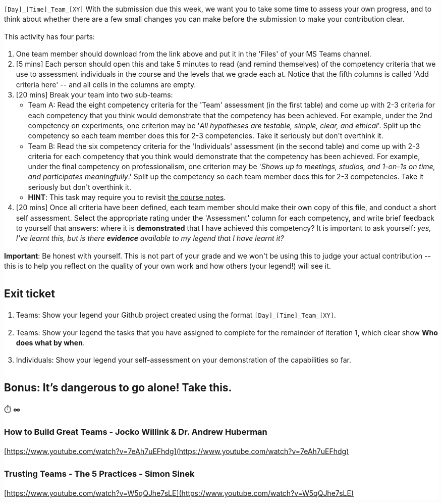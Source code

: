 ```[Day]_[Time]_Team_[XY]```
With the submission due this week, we want you to take some time to assess your own progress, and to think about whether there are a few small changes you can make before the submission to make your contribution clear.

This activity has four parts:
1. One team member should download from the link above and put it in the 'Files' of your MS Teams channel.
2. [5 mins] Each person should open this and take 5 minutes to read (and remind themselves) of the competency criteria that we use to assessment individuals in the course and the levels that we grade each at. Notice that the fifth columns is called 'Add criteria here' -- and all cells in the columns are empty.
2. [20 mins] Break your team into two sub-teams:
   * Team A: Read the eight competency criteria for the 'Team' assessment (in the first table) and come up with 2-3 criteria for each competency that you think would demonstrate that the competency has been achieved. For example, under the 2nd competency on experiments, one criterion may be '*All hypotheses are testable, simple, clear, and ethical*'. Split up the competency so each team member does this for 2-3 competencies. Take it seriously but don't overthink it.
   * Team B: Read the six competency criteria for the 'Individuals' assessment (in the second table) and come up with 2-3 criteria for each competency that you think would demonstrate that the competency has been achieved. For example, under the final competency on professionalism, one criterion may be '*Shows up to meetings, studios, and 1-on-1s on time, and participates meaningfully*.' Split up the competency so each team member does this for 2-3 competencies. Take it seriously but don't overthink it.
   * **HINT**: This task may require you to revisit [the course notes](https://comp1100.github.io/intro.html).
3. [20 mins] Once all criteria have been defined, each team member should make their own copy of this file, and conduct a short self assessment. Select the appropriate rating under the 'Assessment' column for each competency, and write brief feedback to yourself that answers: where it is **demonstrated** that I have achieved this competency? It is important to ask yourself: *yes, I've learnt this, but is there **evidence** available to my legend that I have learnt it?*

**Important**: Be honest with yourself. This is not part of your grade and we won't be using this to judge your actual contribution -- this is to help you reflect on the quality of your own work and how others (your legend!) will see it.

## Exit ticket

1. Teams: Show your legend your Github project created using the format ```[Day]_[Time]_Team_[XY]```.

2. Teams: Show your legend the tasks that you have assigned to complete for the remainder of iteration 1, which clear show **Who does what by when**.

3. Individuals: Show your legend your self-assessment on your demonstration of the capabilities so far.


## Bonus: It’s dangerous to go alone! Take this.

⏱️ **∞**

### How to Build Great Teams - Jocko Willink & Dr. Andrew Huberman

[https://www.youtube.com/watch?v=7eAh7uEFhdg](https://www.youtube.com/watch?v=7eAh7uEFhdg)

### Trusting Teams - The 5 Practices - Simon Sinek

[https://www.youtube.com/watch?v=W5qQJhe7sLE](https://www.youtube.com/watch?v=W5qQJhe7sLE)
